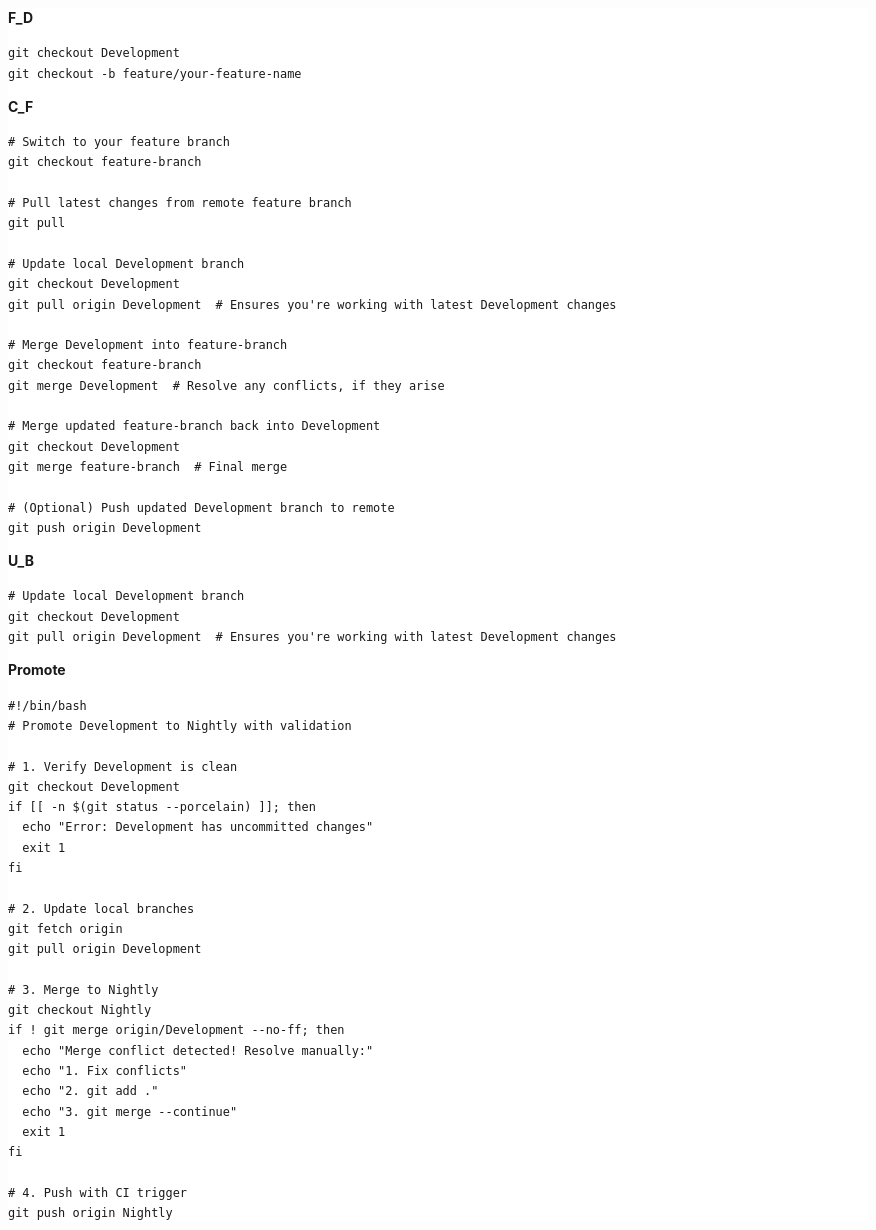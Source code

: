 
**F_D**
```git
git checkout Development
git checkout -b feature/your-feature-name
```

**C_F**
```git
# Switch to your feature branch
git checkout feature-branch

# Pull latest changes from remote feature branch
git pull

# Update local Development branch
git checkout Development
git pull origin Development  # Ensures you're working with latest Development changes

# Merge Development into feature-branch
git checkout feature-branch
git merge Development  # Resolve any conflicts, if they arise

# Merge updated feature-branch back into Development
git checkout Development
git merge feature-branch  # Final merge

# (Optional) Push updated Development branch to remote
git push origin Development

```

**U_B**
```git
# Update local Development branch
git checkout Development
git pull origin Development  # Ensures you're working with latest Development changes
```

**Promote**
```bush
#!/bin/bash
# Promote Development to Nightly with validation

# 1. Verify Development is clean
git checkout Development
if [[ -n $(git status --porcelain) ]]; then
  echo "Error: Development has uncommitted changes"
  exit 1
fi

# 2. Update local branches
git fetch origin
git pull origin Development

# 3. Merge to Nightly
git checkout Nightly
if ! git merge origin/Development --no-ff; then
  echo "Merge conflict detected! Resolve manually:"
  echo "1. Fix conflicts"
  echo "2. git add ."
  echo "3. git merge --continue"
  exit 1
fi

# 4. Push with CI trigger
git push origin Nightly
```